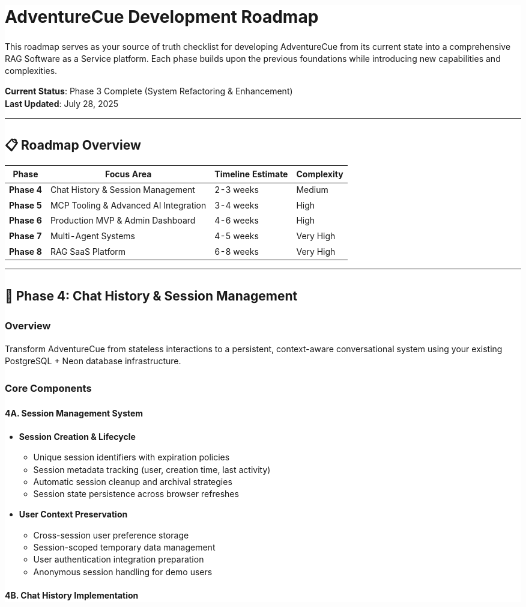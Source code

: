 # AdventureCue Development Roadmap

This roadmap serves as your source of truth checklist for developing AdventureCue from its current state into a comprehensive RAG Software as a Service platform. Each phase builds upon the previous foundations while introducing new capabilities and complexities.

**Current Status**: Phase 3 Complete (System Refactoring & Enhancement)  
**Last Updated**: July 28, 2025

---

## 📋 Roadmap Overview

| Phase       | Focus Area                            | Timeline Estimate | Complexity |
| ----------- | ------------------------------------- | ----------------- | ---------- |
| **Phase 4** | Chat History & Session Management     | 2-3 weeks         | Medium     |
| **Phase 5** | MCP Tooling & Advanced AI Integration | 3-4 weeks         | High       |
| **Phase 6** | Production MVP & Admin Dashboard      | 4-6 weeks         | High       |
| **Phase 7** | Multi-Agent Systems                   | 4-5 weeks         | Very High  |
| **Phase 8** | RAG SaaS Platform                     | 6-8 weeks         | Very High  |

---

## 🔄 Phase 4: Chat History & Session Management

### Overview

Transform AdventureCue from stateless interactions to a persistent, context-aware conversational system using your existing PostgreSQL + Neon database infrastructure.

### Core Components

#### 4A. Session Management System

- **Session Creation & Lifecycle**

  - Unique session identifiers with expiration policies
  - Session metadata tracking (user, creation time, last activity)
  - Automatic session cleanup and archival strategies
  - Session state persistence across browser refreshes

- **User Context Preservation**
  - Cross-session user preference storage
  - Session-scoped temporary data management
  - User authentication integration preparation
  - Anonymous session handling for demo users

#### 4B. Chat History Implementation
